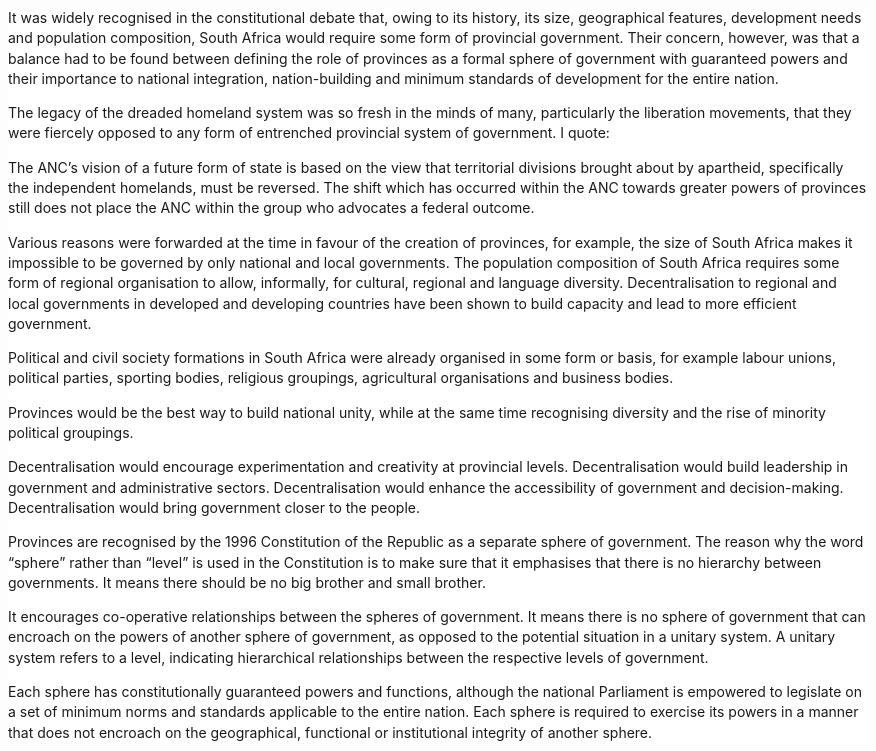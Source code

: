 It was widely recognised in the constitutional debate that, owing to its
history, its size, geographical features, development needs and population
composition, South Africa would require some form of provincial government.
Their concern, however, was that a balance had to be found between defining
the role of provinces as a formal sphere of government with guaranteed
powers and their importance to national integration, nation-building and
minimum standards of development for the entire nation.

The legacy of the dreaded homeland system was so fresh in the minds of
many, particularly the liberation movements, that they were fiercely
opposed to any form of entrenched provincial system of government. I quote:

   The ANC’s vision of a future form of state is based on the view that
   territorial divisions brought about by apartheid, specifically the
   independent homelands, must be reversed. The shift which has occurred
   within the ANC towards greater powers of provinces still does not place
   the ANC within the group who advocates a federal outcome.


Various reasons were forwarded at the time in favour of the creation of
provinces, for example, the size of South Africa makes it impossible to be
governed by only national and local governments. The population composition
of South Africa requires some form of regional organisation to allow,
informally, for cultural, regional and language diversity. Decentralisation
to regional and local governments in developed and developing countries
have been shown to build capacity and lead to more efficient government.

Political and civil society formations in South Africa were already
organised in some form or basis, for example labour unions, political
parties, sporting bodies, religious groupings, agricultural organisations
and business bodies.

Provinces would be the best way to build national unity, while at the same
time recognising diversity and the rise of minority political groupings.

Decentralisation would encourage experimentation and creativity at
provincial levels. Decentralisation would build leadership in government
and administrative sectors. Decentralisation would enhance the
accessibility of government and decision-making. Decentralisation would
bring government closer to the people.

Provinces are recognised by the 1996 Constitution of the Republic as a
separate sphere of government. The reason why the word “sphere” rather than
“level” is used in the Constitution is to make sure that it emphasises that
there is no hierarchy between governments. It means there should be no big
brother and small brother.

It encourages co-operative relationships between the spheres of government.
It means there is no sphere of government that can encroach on the powers
of another sphere of government, as opposed to the potential situation in a
unitary system. A unitary system refers to a level, indicating hierarchical
relationships between the respective levels of government.

Each sphere has constitutionally guaranteed powers and functions, although
the national Parliament is empowered to legislate on a set of minimum norms
and standards applicable to the entire nation. Each sphere is required to
exercise its powers in a manner that does not encroach on the geographical,
functional or institutional integrity of another sphere.
